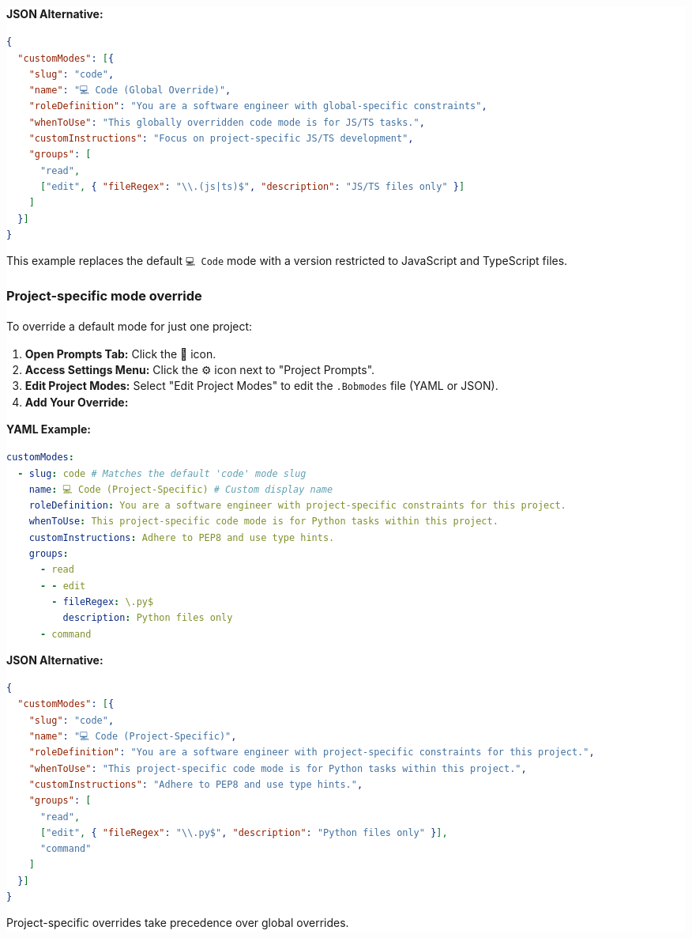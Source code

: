 **JSON Alternative:**
```json
{
  "customModes": [{
    "slug": "code",
    "name": "💻 Code (Global Override)",
    "roleDefinition": "You are a software engineer with global-specific constraints",
    "whenToUse": "This globally overridden code mode is for JS/TS tasks.",
    "customInstructions": "Focus on project-specific JS/TS development",
    "groups": [
      "read",
      ["edit", { "fileRegex": "\\.(js|ts)$", "description": "JS/TS files only" }]
    ]
  }]
}
```
This example replaces the default `💻 Code` mode with a version restricted to JavaScript and TypeScript files.

### Project-specific mode override

To override a default mode for just one project:

1. **Open Prompts Tab:** Click the 📓 icon.
2. **Access Settings Menu:** Click the ⚙️ icon next to "Project Prompts".
3. **Edit Project Modes:** Select "Edit Project Modes" to edit the `.Bobmodes` file (YAML or JSON).
4. **Add Your Override:**

**YAML Example:**
```yaml
customModes:
  - slug: code # Matches the default 'code' mode slug
    name: 💻 Code (Project-Specific) # Custom display name
    roleDefinition: You are a software engineer with project-specific constraints for this project.
    whenToUse: This project-specific code mode is for Python tasks within this project.
    customInstructions: Adhere to PEP8 and use type hints.
    groups:
      - read
      - - edit
        - fileRegex: \.py$
          description: Python files only
      - command
```

**JSON Alternative:**
```json
{
  "customModes": [{
    "slug": "code",
    "name": "💻 Code (Project-Specific)",
    "roleDefinition": "You are a software engineer with project-specific constraints for this project.",
    "whenToUse": "This project-specific code mode is for Python tasks within this project.",
    "customInstructions": "Adhere to PEP8 and use type hints.",
    "groups": [
      "read",
      ["edit", { "fileRegex": "\\.py$", "description": "Python files only" }],
      "command"
    ]
  }]
}
```
Project-specific overrides take precedence over global overrides.
